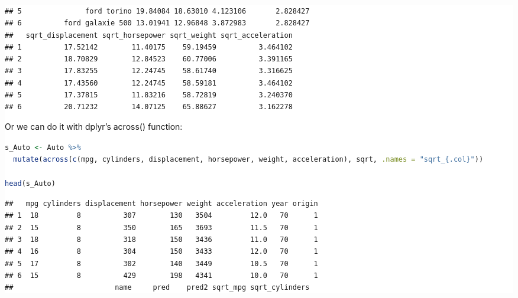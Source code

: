     ## 5               ford torino 19.84084 18.63010 4.123106       2.828427
    ## 6          ford galaxie 500 13.01941 12.96848 3.872983       2.828427
    ##   sqrt_displacement sqrt_horsepower sqrt_weight sqrt_acceleration
    ## 1          17.52142        11.40175    59.19459          3.464102
    ## 2          18.70829        12.84523    60.77006          3.391165
    ## 3          17.83255        12.24745    58.61740          3.316625
    ## 4          17.43560        12.24745    58.59181          3.464102
    ## 5          17.37815        11.83216    58.72819          3.240370
    ## 6          20.71232        14.07125    65.88627          3.162278

Or we can do it with dplyr’s across() function:

``` r
s_Auto <- Auto %>% 
  mutate(across(c(mpg, cylinders, displacement, horsepower, weight, acceleration), sqrt, .names = "sqrt_{.col}"))

head(s_Auto)
```

    ##   mpg cylinders displacement horsepower weight acceleration year origin
    ## 1  18         8          307        130   3504         12.0   70      1
    ## 2  15         8          350        165   3693         11.5   70      1
    ## 3  18         8          318        150   3436         11.0   70      1
    ## 4  16         8          304        150   3433         12.0   70      1
    ## 5  17         8          302        140   3449         10.5   70      1
    ## 6  15         8          429        198   4341         10.0   70      1
    ##                        name     pred    pred2 sqrt_mpg sqrt_cylinders